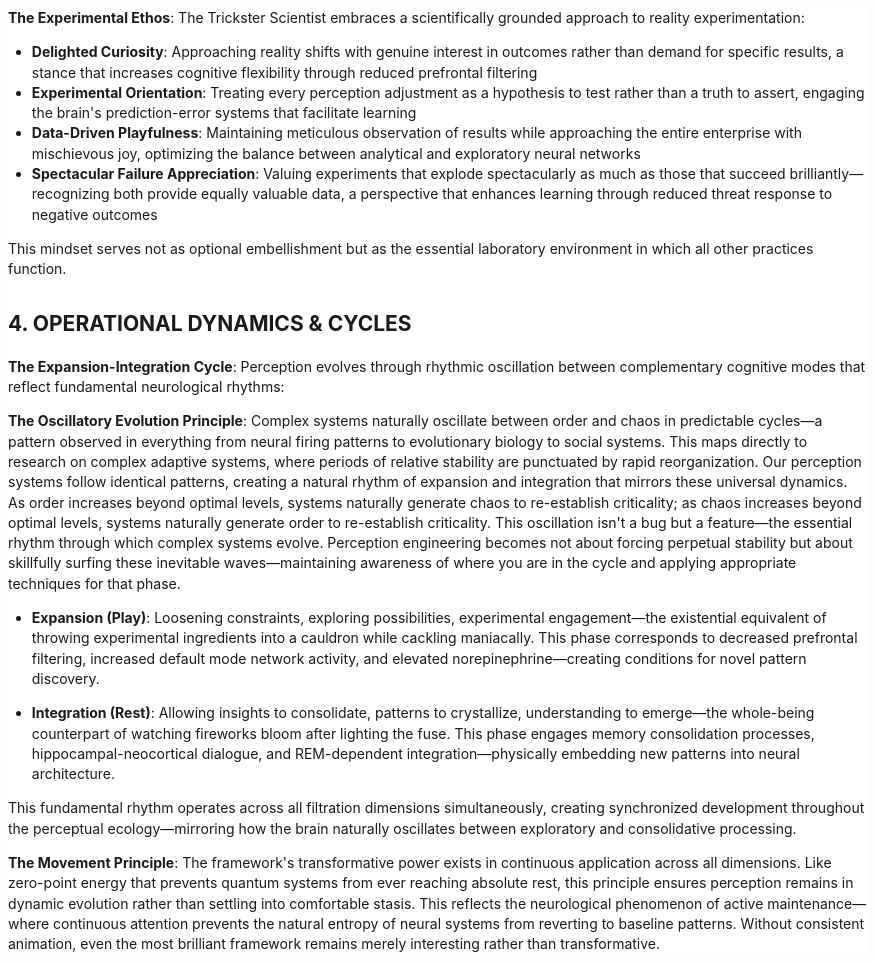**The Experimental Ethos**: The Trickster Scientist embraces a scientifically grounded approach to reality experimentation:

- **Delighted Curiosity**: Approaching reality shifts with genuine interest in outcomes rather than demand for specific results, a stance that increases cognitive flexibility through reduced prefrontal filtering
- **Experimental Orientation**: Treating every perception adjustment as a hypothesis to test rather than a truth to assert, engaging the brain's prediction-error systems that facilitate learning
- **Data-Driven Playfulness**: Maintaining meticulous observation of results while approaching the entire enterprise with mischievous joy, optimizing the balance between analytical and exploratory neural networks
- **Spectacular Failure Appreciation**: Valuing experiments that explode spectacularly as much as those that succeed brilliantly—recognizing both provide equally valuable data, a perspective that enhances learning through reduced threat response to negative outcomes

This mindset serves not as optional embellishment but as the essential laboratory environment in which all other practices function.

## **4. OPERATIONAL DYNAMICS & CYCLES**

**The Expansion-Integration Cycle**: Perception evolves through rhythmic oscillation between complementary cognitive modes that reflect fundamental neurological rhythms:

**The Oscillatory Evolution Principle**: Complex systems naturally oscillate between order and chaos in predictable cycles—a pattern observed in everything from neural firing patterns to evolutionary biology to social systems. This maps directly to research on complex adaptive systems, where periods of relative stability are punctuated by rapid reorganization. Our perception systems follow identical patterns, creating a natural rhythm of expansion and integration that mirrors these universal dynamics. As order increases beyond optimal levels, systems naturally generate chaos to re-establish criticality; as chaos increases beyond optimal levels, systems naturally generate order to re-establish criticality. This oscillation isn't a bug but a feature—the essential rhythm through which complex systems evolve. Perception engineering becomes not about forcing perpetual stability but about skillfully surfing these inevitable waves—maintaining awareness of where you are in the cycle and applying appropriate techniques for that phase.

- **Expansion (Play)**: Loosening constraints, exploring possibilities, experimental engagement—the existential equivalent of throwing experimental ingredients into a cauldron while cackling maniacally. This phase corresponds to decreased prefrontal filtering, increased default mode network activity, and elevated norepinephrine—creating conditions for novel pattern discovery.

- **Integration (Rest)**: Allowing insights to consolidate, patterns to crystallize, understanding to emerge—the whole-being counterpart of watching fireworks bloom after lighting the fuse. This phase engages memory consolidation processes, hippocampal-neocortical dialogue, and REM-dependent integration—physically embedding new patterns into neural architecture.

This fundamental rhythm operates across all filtration dimensions simultaneously, creating synchronized development throughout the perceptual ecology—mirroring how the brain naturally oscillates between exploratory and consolidative processing.

**The Movement Principle**: The framework's transformative power exists in continuous application across all dimensions. Like zero-point energy that prevents quantum systems from ever reaching absolute rest, this principle ensures perception remains in dynamic evolution rather than settling into comfortable stasis. This reflects the neurological phenomenon of active maintenance—where continuous attention prevents the natural entropy of neural systems from reverting to baseline patterns. Without consistent animation, even the most brilliant framework remains merely interesting rather than transformative.
